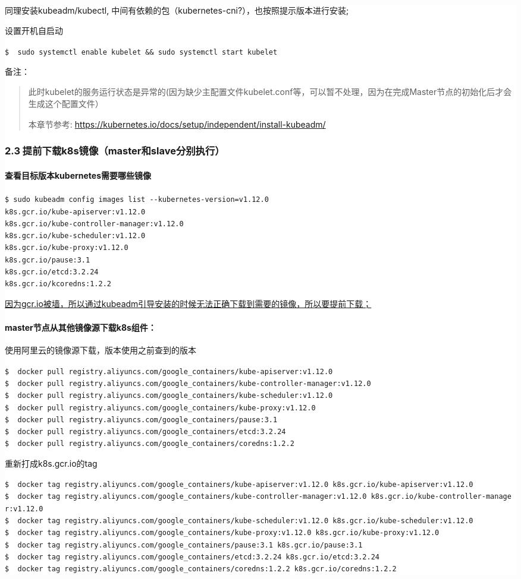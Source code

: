 同理安装kubeadm/kubectl, 中间有依赖的包（kubernetes-cni?），也按照提示版本进行安装;

设置开机自启动

```
$  sudo systemctl enable kubelet && sudo systemctl start kubelet
```

备注：

> 此时kubelet的服务运行状态是异常的(因为缺少主配置文件kubelet.conf等，可以暂不处理，因为在完成Master节点的初始化后才会生成这个配置文件）
>
> 本章节参考: https://kubernetes.io/docs/setup/independent/install-kubeadm/

### 2.3  提前下载k8s镜像（master和slave分别执行）

#### 查看目标版本kubernetes需要哪些镜像

```
$ sudo kubeadm config images list --kubernetes-version=v1.12.0
k8s.gcr.io/kube-apiserver:v1.12.0
k8s.gcr.io/kube-controller-manager:v1.12.0
k8s.gcr.io/kube-scheduler:v1.12.0
k8s.gcr.io/kube-proxy:v1.12.0
k8s.gcr.io/pause:3.1
k8s.gcr.io/etcd:3.2.24
k8s.gcr.io/kcoredns:1.2.2
```

<u>因为gcr.io被墙，所以通过kubeadm引导安装的时候无法正确下载到需要的镜像，所以要提前下载；</u>

#### master节点从其他镜像源下载k8s组件：

使用阿里云的镜像源下载，版本使用之前查到的版本

```
$  docker pull registry.aliyuncs.com/google_containers/kube-apiserver:v1.12.0
$  docker pull registry.aliyuncs.com/google_containers/kube-controller-manager:v1.12.0
$  docker pull registry.aliyuncs.com/google_containers/kube-scheduler:v1.12.0
$  docker pull registry.aliyuncs.com/google_containers/kube-proxy:v1.12.0
$  docker pull registry.aliyuncs.com/google_containers/pause:3.1
$  docker pull registry.aliyuncs.com/google_containers/etcd:3.2.24
$  docker pull registry.aliyuncs.com/google_containers/coredns:1.2.2
```

重新打成k8s.gcr.io的tag

```
$  docker tag registry.aliyuncs.com/google_containers/kube-apiserver:v1.12.0 k8s.gcr.io/kube-apiserver:v1.12.0
$  docker tag registry.aliyuncs.com/google_containers/kube-controller-manager:v1.12.0 k8s.gcr.io/kube-controller-manager:v1.12.0
$  docker tag registry.aliyuncs.com/google_containers/kube-scheduler:v1.12.0 k8s.gcr.io/kube-scheduler:v1.12.0
$  docker tag registry.aliyuncs.com/google_containers/kube-proxy:v1.12.0 k8s.gcr.io/kube-proxy:v1.12.0
$  docker tag registry.aliyuncs.com/google_containers/pause:3.1 k8s.gcr.io/pause:3.1
$  docker tag registry.aliyuncs.com/google_containers/etcd:3.2.24 k8s.gcr.io/etcd:3.2.24
$  docker tag registry.aliyuncs.com/google_containers/coredns:1.2.2 k8s.gcr.io/coredns:1.2.2
```
